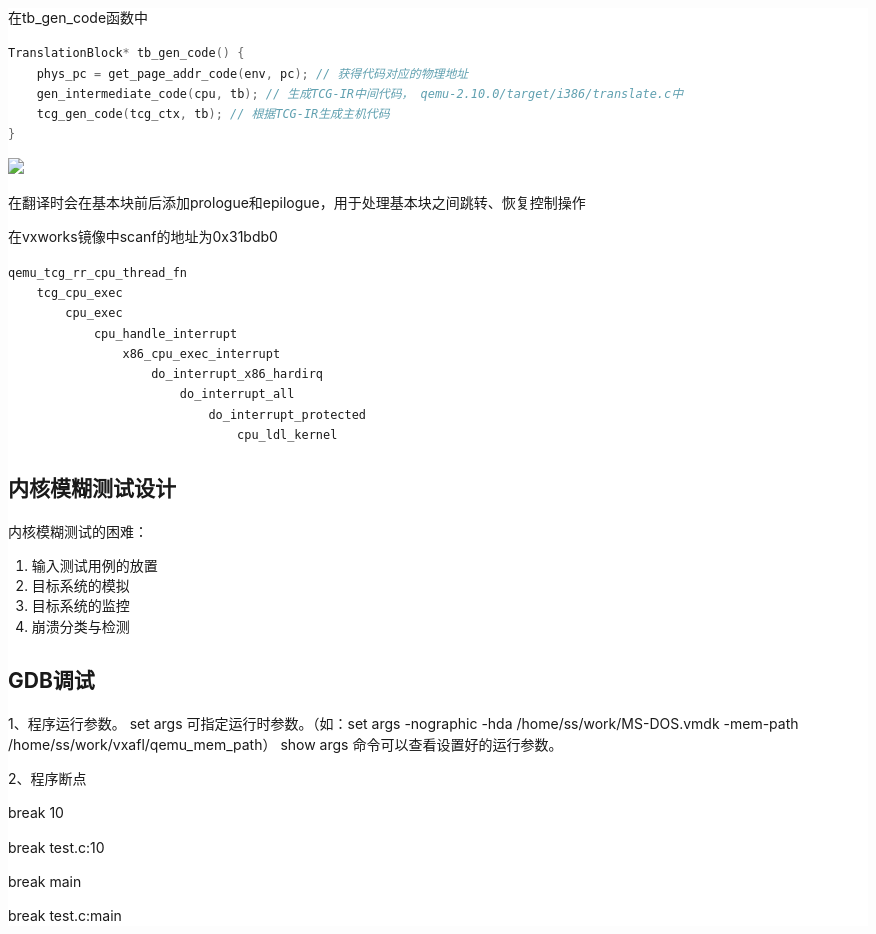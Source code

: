 在tb_gen_code函数中

```c
TranslationBlock* tb_gen_code() {
    phys_pc = get_page_addr_code(env, pc); // 获得代码对应的物理地址
    gen_intermediate_code(cpu, tb); // 生成TCG-IR中间代码， qemu-2.10.0/target/i386/translate.c中
    tcg_gen_code(tcg_ctx, tb); // 根据TCG-IR生成主机代码
}
```

![](https://xzfile.aliyuncs.com/media/upload/picture/20190628103129-d5bf6336-994c-1.jpg)

在翻译时会在基本块前后添加prologue和epilogue，用于处理基本块之间跳转、恢复控制操作

在vxworks镜像中scanf的地址为0x31bdb0

```c
qemu_tcg_rr_cpu_thread_fn
    tcg_cpu_exec
    	cpu_exec
            cpu_handle_interrupt
                x86_cpu_exec_interrupt
                    do_interrupt_x86_hardirq
                        do_interrupt_all
                            do_interrupt_protected
                                cpu_ldl_kernel
```



## 内核模糊测试设计

内核模糊测试的困难：

1. 输入测试用例的放置
2. 目标系统的模拟
3. 目标系统的监控
4. 崩溃分类与检测



## GDB调试

1、程序运行参数。 
set args 可指定运行时参数。（如：set args -nographic -hda /home/ss/work/MS-DOS.vmdk -mem-path /home/ss/work/vxafl/qemu_mem_path） 
show args 命令可以查看设置好的运行参数。 

2、程序断点

break 10  

break test.c:10

break main

break test.c:main
